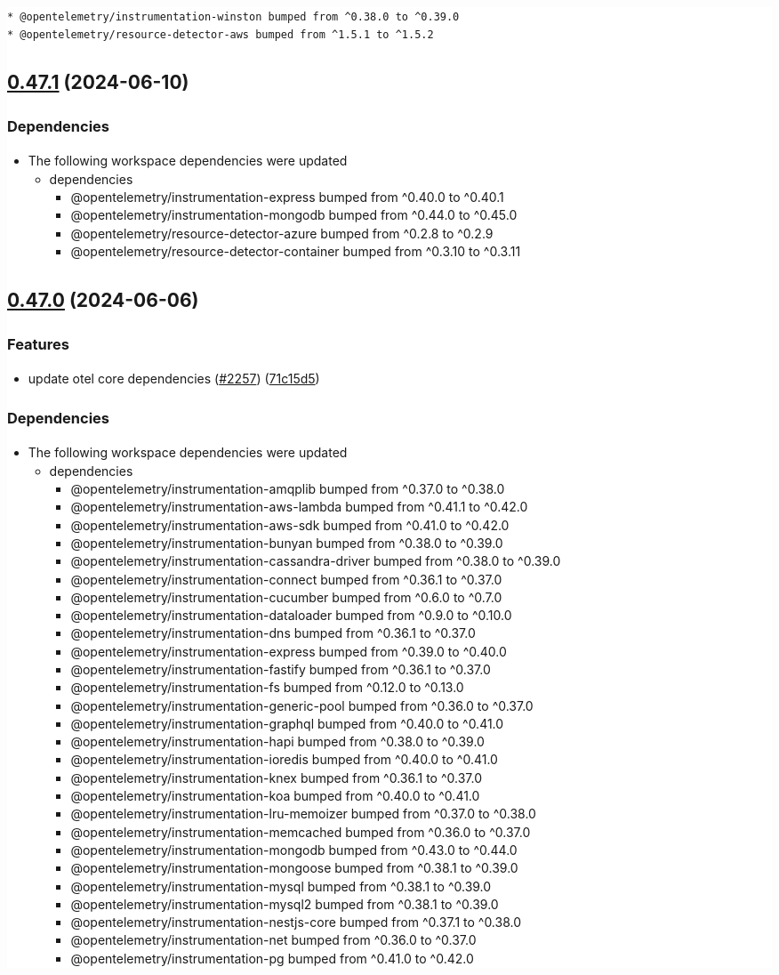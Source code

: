     * @opentelemetry/instrumentation-winston bumped from ^0.38.0 to ^0.39.0
    * @opentelemetry/resource-detector-aws bumped from ^1.5.1 to ^1.5.2

## [0.47.1](https://github.com/open-telemetry/opentelemetry-js-contrib/compare/auto-instrumentations-node-v0.47.0...auto-instrumentations-node-v0.47.1) (2024-06-10)


### Dependencies

* The following workspace dependencies were updated
  * dependencies
    * @opentelemetry/instrumentation-express bumped from ^0.40.0 to ^0.40.1
    * @opentelemetry/instrumentation-mongodb bumped from ^0.44.0 to ^0.45.0
    * @opentelemetry/resource-detector-azure bumped from ^0.2.8 to ^0.2.9
    * @opentelemetry/resource-detector-container bumped from ^0.3.10 to ^0.3.11

## [0.47.0](https://github.com/open-telemetry/opentelemetry-js-contrib/compare/auto-instrumentations-node-v0.46.1...auto-instrumentations-node-v0.47.0) (2024-06-06)


### Features

* update otel core dependencies ([#2257](https://github.com/open-telemetry/opentelemetry-js-contrib/issues/2257)) ([71c15d5](https://github.com/open-telemetry/opentelemetry-js-contrib/commit/71c15d597276773c19c16c1117b8d151892e5366))


### Dependencies

* The following workspace dependencies were updated
  * dependencies
    * @opentelemetry/instrumentation-amqplib bumped from ^0.37.0 to ^0.38.0
    * @opentelemetry/instrumentation-aws-lambda bumped from ^0.41.1 to ^0.42.0
    * @opentelemetry/instrumentation-aws-sdk bumped from ^0.41.0 to ^0.42.0
    * @opentelemetry/instrumentation-bunyan bumped from ^0.38.0 to ^0.39.0
    * @opentelemetry/instrumentation-cassandra-driver bumped from ^0.38.0 to ^0.39.0
    * @opentelemetry/instrumentation-connect bumped from ^0.36.1 to ^0.37.0
    * @opentelemetry/instrumentation-cucumber bumped from ^0.6.0 to ^0.7.0
    * @opentelemetry/instrumentation-dataloader bumped from ^0.9.0 to ^0.10.0
    * @opentelemetry/instrumentation-dns bumped from ^0.36.1 to ^0.37.0
    * @opentelemetry/instrumentation-express bumped from ^0.39.0 to ^0.40.0
    * @opentelemetry/instrumentation-fastify bumped from ^0.36.1 to ^0.37.0
    * @opentelemetry/instrumentation-fs bumped from ^0.12.0 to ^0.13.0
    * @opentelemetry/instrumentation-generic-pool bumped from ^0.36.0 to ^0.37.0
    * @opentelemetry/instrumentation-graphql bumped from ^0.40.0 to ^0.41.0
    * @opentelemetry/instrumentation-hapi bumped from ^0.38.0 to ^0.39.0
    * @opentelemetry/instrumentation-ioredis bumped from ^0.40.0 to ^0.41.0
    * @opentelemetry/instrumentation-knex bumped from ^0.36.1 to ^0.37.0
    * @opentelemetry/instrumentation-koa bumped from ^0.40.0 to ^0.41.0
    * @opentelemetry/instrumentation-lru-memoizer bumped from ^0.37.0 to ^0.38.0
    * @opentelemetry/instrumentation-memcached bumped from ^0.36.0 to ^0.37.0
    * @opentelemetry/instrumentation-mongodb bumped from ^0.43.0 to ^0.44.0
    * @opentelemetry/instrumentation-mongoose bumped from ^0.38.1 to ^0.39.0
    * @opentelemetry/instrumentation-mysql bumped from ^0.38.1 to ^0.39.0
    * @opentelemetry/instrumentation-mysql2 bumped from ^0.38.1 to ^0.39.0
    * @opentelemetry/instrumentation-nestjs-core bumped from ^0.37.1 to ^0.38.0
    * @opentelemetry/instrumentation-net bumped from ^0.36.0 to ^0.37.0
    * @opentelemetry/instrumentation-pg bumped from ^0.41.0 to ^0.42.0
